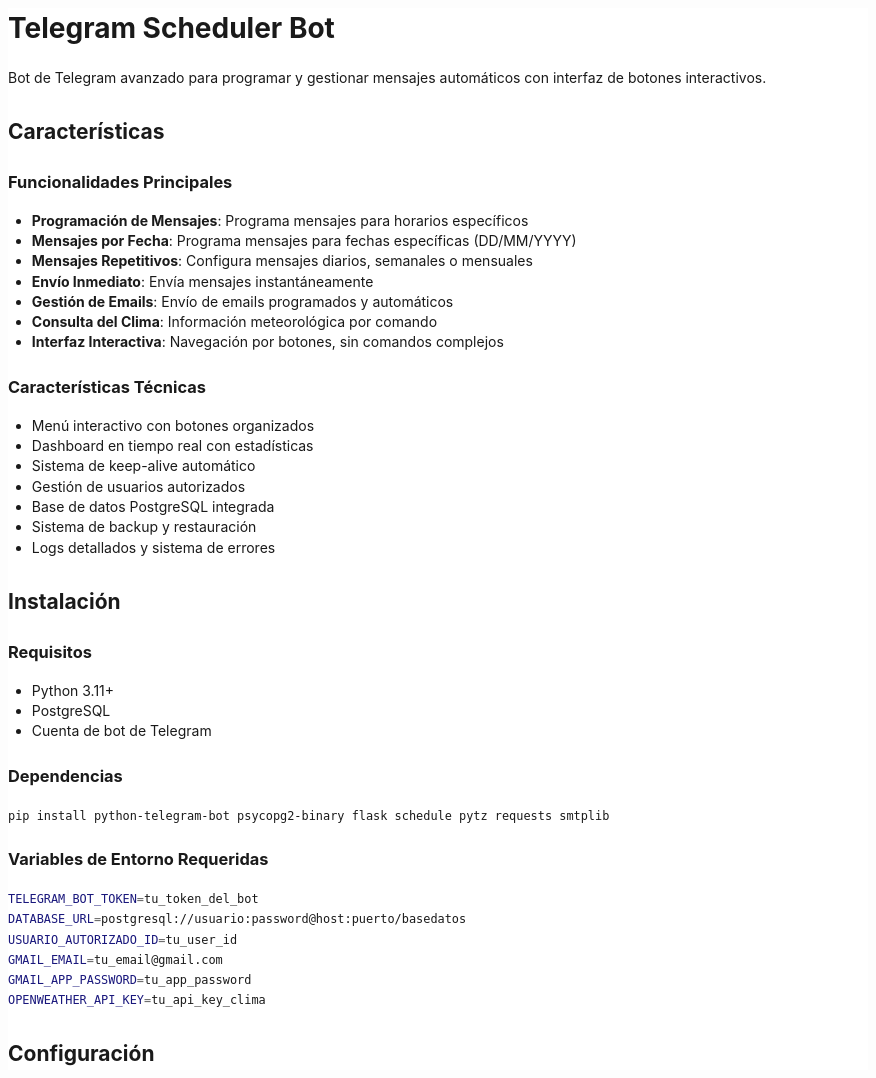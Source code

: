 # Telegram Scheduler Bot

Bot de Telegram avanzado para programar y gestionar mensajes automáticos con interfaz de botones interactivos.

## Características

### Funcionalidades Principales
- **Programación de Mensajes**: Programa mensajes para horarios específicos
- **Mensajes por Fecha**: Programa mensajes para fechas específicas (DD/MM/YYYY)
- **Mensajes Repetitivos**: Configura mensajes diarios, semanales o mensuales
- **Envío Inmediato**: Envía mensajes instantáneamente
- **Gestión de Emails**: Envío de emails programados y automáticos
- **Consulta del Clima**: Información meteorológica por comando
- **Interfaz Interactiva**: Navegación por botones, sin comandos complejos

### Características Técnicas
- Menú interactivo con botones organizados
- Dashboard en tiempo real con estadísticas
- Sistema de keep-alive automático
- Gestión de usuarios autorizados
- Base de datos PostgreSQL integrada
- Sistema de backup y restauración
- Logs detallados y sistema de errores

## Instalación

### Requisitos
- Python 3.11+
- PostgreSQL
- Cuenta de bot de Telegram

### Dependencias
```bash
pip install python-telegram-bot psycopg2-binary flask schedule pytz requests smtplib
```

### Variables de Entorno Requeridas
```bash
TELEGRAM_BOT_TOKEN=tu_token_del_bot
DATABASE_URL=postgresql://usuario:password@host:puerto/basedatos
USUARIO_AUTORIZADO_ID=tu_user_id
GMAIL_EMAIL=tu_email@gmail.com
GMAIL_APP_PASSWORD=tu_app_password
OPENWEATHER_API_KEY=tu_api_key_clima
```

## Configuración
